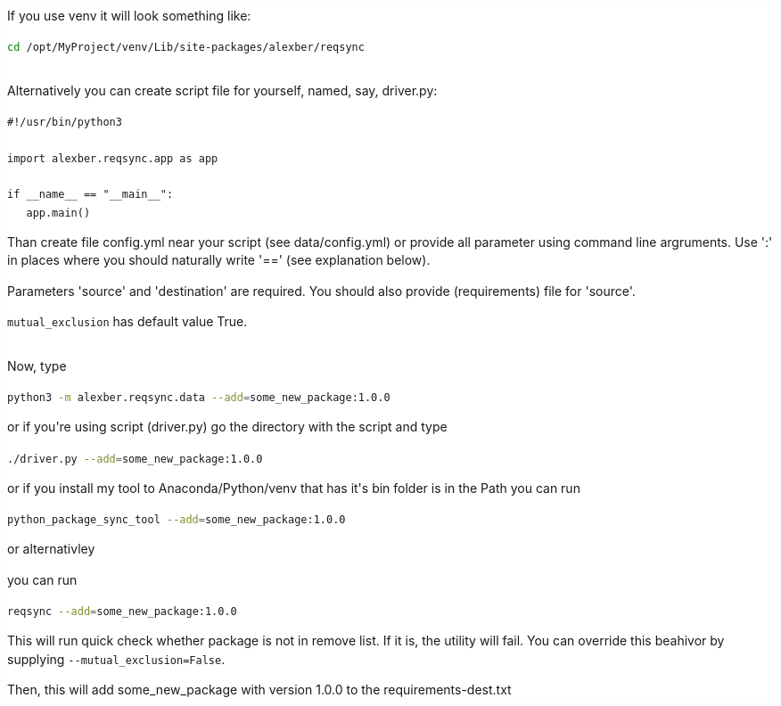 If you use venv it will look something like:

```bash
cd /opt/MyProject/venv/Lib/site-packages/alexber/reqsync
```
##


Alternatively you can create script file for yourself, named, say, driver.py:

```python3
#!/usr/bin/python3

import alexber.reqsync.app as app

if __name__ == "__main__":
   app.main()
```

Than create file config.yml near your script (see data/config.yml) or provide all parameter using command line
argruments. Use ':' in places where you should naturally write '==' (see explanation below).

Parameters 'source' and 'destination' are required. You should also provide (requirements) file for 'source'.

`mutual_exclusion` has default value True.



##
Now, type

```bash
python3 -m alexber.reqsync.data --add=some_new_package:1.0.0
```

or if you're using script (driver.py) go the directory with the script and type
```bash
./driver.py --add=some_new_package:1.0.0
```

or if you install my tool to Anaconda/Python/venv that has it's bin folder is in the Path
you can run  
```bash
python_package_sync_tool --add=some_new_package:1.0.0
```

or alternativley

you can run  
```bash
reqsync --add=some_new_package:1.0.0
```


This will run quick check whether package is not in remove list. If it is, the utility will fail. You can override this
beahivor by supplying `--mutual_exclusion=False`. 

Then, this will add some_new_package with version 1.0.0 to the requirements-dest.txt
